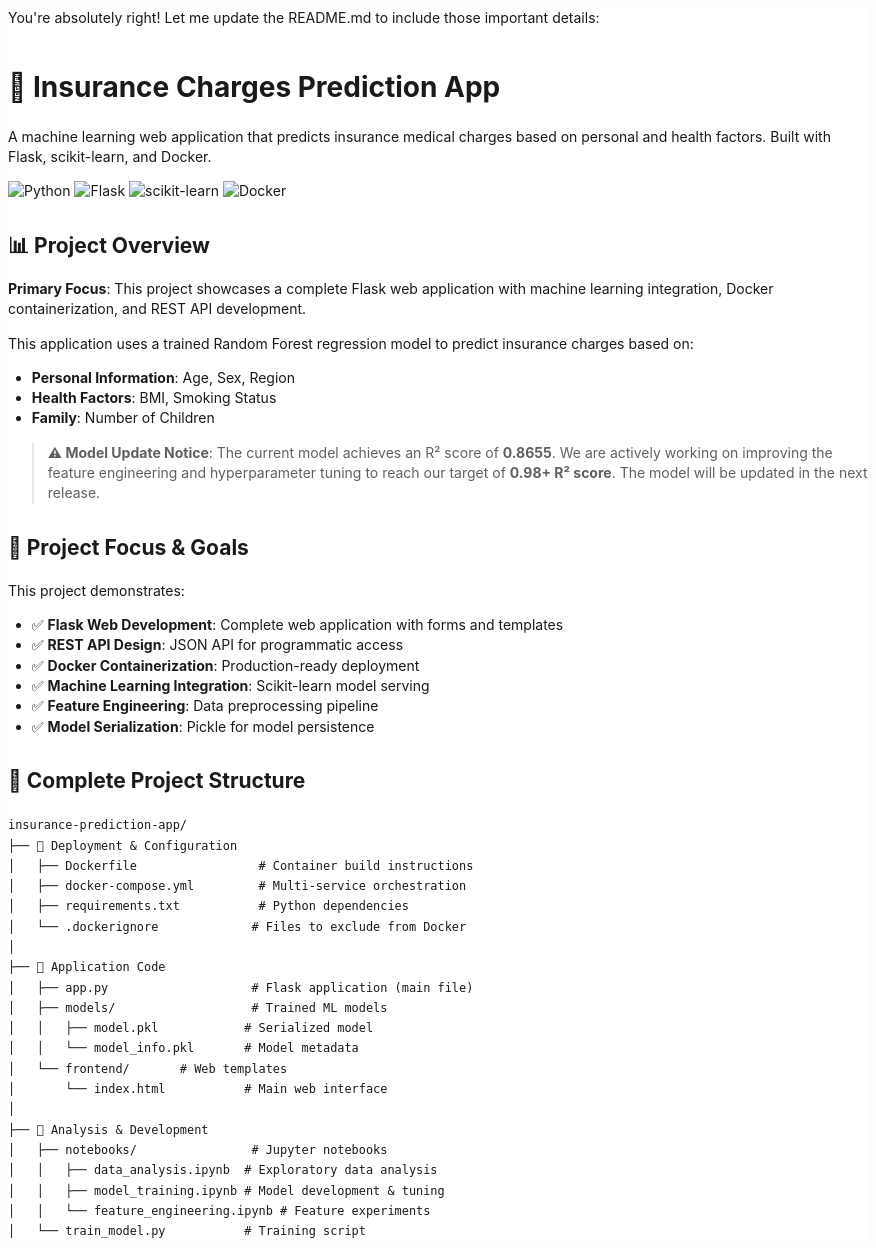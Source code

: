 You're absolutely right! Let me update the README.md to include those important details:

# 🏥 Insurance Charges Prediction App

A machine learning web application that predicts insurance medical charges based on personal and health factors. Built with Flask, scikit-learn, and Docker.

![Python](https://img.shields.io/badge/Python-3.9+-blue.svg)
![Flask](https://img.shields.io/badge/Flask-2.3+-green.svg)
![scikit-learn](https://img.shields.io/badge/scikit--learn-1.3+-orange.svg)
![Docker](https://img.shields.io/badge/Docker-Ready-blue.svg)

## 📊 Project Overview

**Primary Focus**: This project showcases a complete Flask web application with machine learning integration, Docker containerization, and REST API development.

This application uses a trained Random Forest regression model to predict insurance charges based on:
- **Personal Information**: Age, Sex, Region
- **Health Factors**: BMI, Smoking Status
- **Family**: Number of Children

> **⚠️ Model Update Notice**: The current model achieves an R² score of **0.8655**. We are actively working on improving the feature engineering and hyperparameter tuning to reach our target of **0.98+ R² score**. The model will be updated in the next release.

## 🎯 Project Focus & Goals

This project demonstrates:
- ✅ **Flask Web Development**: Complete web application with forms and templates
- ✅ **REST API Design**: JSON API for programmatic access
- ✅ **Docker Containerization**: Production-ready deployment
- ✅ **Machine Learning Integration**: Scikit-learn model serving
- ✅ **Feature Engineering**: Data preprocessing pipeline
- ✅ **Model Serialization**: Pickle for model persistence

## 📁 Complete Project Structure

```
insurance-prediction-app/
├── 🐳 Deployment & Configuration
│   ├── Dockerfile                 # Container build instructions
│   ├── docker-compose.yml         # Multi-service orchestration
│   ├── requirements.txt           # Python dependencies
│   └── .dockerignore             # Files to exclude from Docker
│
├── 🔧 Application Code
│   ├── app.py                    # Flask application (main file)
│   ├── models/                   # Trained ML models
│   │   ├── model.pkl            # Serialized model
│   │   └── model_info.pkl       # Model metadata
│   └── frontend/       # Web templates
│       └── index.html           # Main web interface
│
├── 📓 Analysis & Development
│   ├── notebooks/                # Jupyter notebooks
│   │   ├── data_analysis.ipynb  # Exploratory data analysis
│   │   ├── model_training.ipynb # Model development & tuning
│   │   └── feature_engineering.ipynb # Feature experiments
│   └── train_model.py           # Training script
```